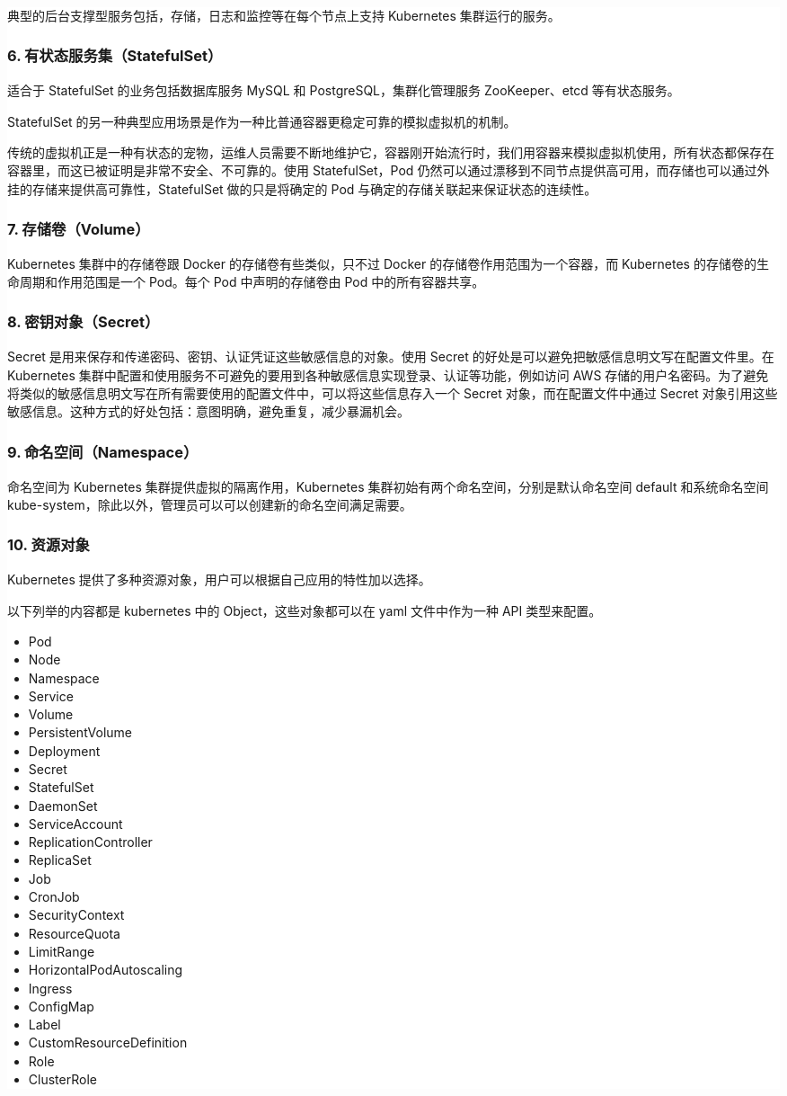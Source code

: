 典型的后台支撑型服务包括，存储，日志和监控等在每个节点上支持 Kubernetes 集群运行的服务。

### 6. 有状态服务集（StatefulSet）

适合于 StatefulSet 的业务包括数据库服务 MySQL 和 PostgreSQL，集群化管理服务 ZooKeeper、etcd 等有状态服务。

StatefulSet 的另一种典型应用场景是作为一种比普通容器更稳定可靠的模拟虚拟机的机制。

传统的虚拟机正是一种有状态的宠物，运维人员需要不断地维护它，容器刚开始流行时，我们用容器来模拟虚拟机使用，所有状态都保存在容器里，而这已被证明是非常不安全、不可靠的。使用 StatefulSet，Pod 仍然可以通过漂移到不同节点提供高可用，而存储也可以通过外挂的存储来提供高可靠性，StatefulSet 做的只是将确定的 Pod 与确定的存储关联起来保证状态的连续性。

### 7. 存储卷（Volume）

Kubernetes 集群中的存储卷跟 Docker 的存储卷有些类似，只不过 Docker 的存储卷作用范围为一个容器，而 Kubernetes 的存储卷的生命周期和作用范围是一个 Pod。每个 Pod 中声明的存储卷由 Pod 中的所有容器共享。

### 8. 密钥对象（Secret）

Secret 是用来保存和传递密码、密钥、认证凭证这些敏感信息的对象。使用 Secret 的好处是可以避免把敏感信息明文写在配置文件里。在 Kubernetes 集群中配置和使用服务不可避免的要用到各种敏感信息实现登录、认证等功能，例如访问 AWS 存储的用户名密码。为了避免将类似的敏感信息明文写在所有需要使用的配置文件中，可以将这些信息存入一个 Secret 对象，而在配置文件中通过 Secret 对象引用这些敏感信息。这种方式的好处包括：意图明确，避免重复，减少暴漏机会。

### 9. 命名空间（Namespace）

命名空间为 Kubernetes 集群提供虚拟的隔离作用，Kubernetes 集群初始有两个命名空间，分别是默认命名空间 default 和系统命名空间 kube-system，除此以外，管理员可以可以创建新的命名空间满足需要。

### 10. 资源对象

Kubernetes 提供了多种资源对象，用户可以根据自己应用的特性加以选择。

以下列举的内容都是 kubernetes 中的 Object，这些对象都可以在 yaml 文件中作为一种 API 类型来配置。

- Pod
- Node
- Namespace
- Service
- Volume
- PersistentVolume
- Deployment
- Secret
- StatefulSet
- DaemonSet
- ServiceAccount
- ReplicationController
- ReplicaSet
- Job
- CronJob
- SecurityContext
- ResourceQuota
- LimitRange
- HorizontalPodAutoscaling
- Ingress
- ConfigMap
- Label
- CustomResourceDefinition
- Role
- ClusterRole
